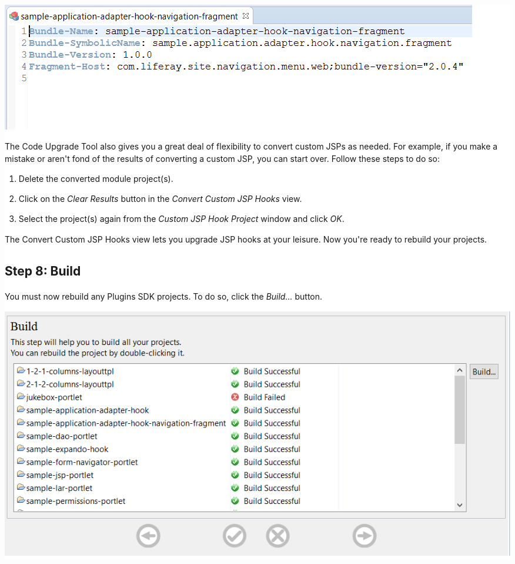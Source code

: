 ![Figure 22: The `Fragment-Host` header specifies the module on which to apply the fragment.](../../../images/code-upgrade-converted-jsp-hook-fragment-bnd.png)

The Code Upgrade Tool also gives you a great deal of flexibility to convert 
custom JSPs as needed. For example, if you make a mistake or aren't fond of 
the results of converting a custom JSP, you can start over. Follow these steps 
to do so: 

1.  Delete the converted module project(s). 

2.  Click on the *Clear Results* button in the *Convert Custom JSP Hooks* view. 

3.  Select the project(s) again from the *Custom JSP Hook Project* window and
    click *OK*. 

The Convert Custom JSP Hooks view lets you upgrade JSP hooks at your leisure. 
Now you're ready to rebuild your projects. 

## Step 8: Build [](id=step-8-build)

You must now rebuild any Plugins SDK projects. To do so, click the *Build...* 
button. 

![Figure 23: You can build SDK projects any time.](../../../images/code-upgrade-build.png)
